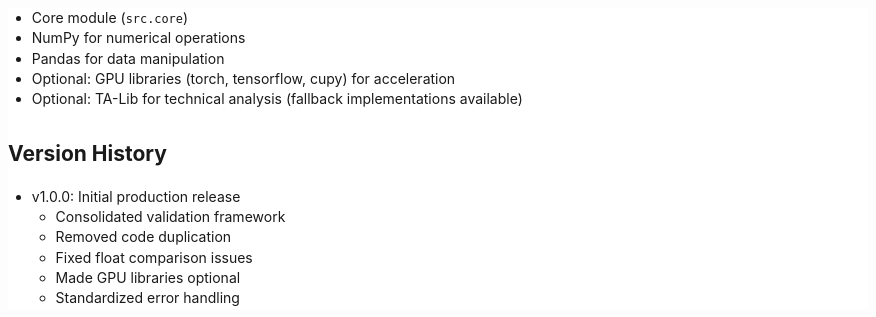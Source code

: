 - Core module (`src.core`)
- NumPy for numerical operations
- Pandas for data manipulation
- Optional: GPU libraries (torch, tensorflow, cupy) for acceleration
- Optional: TA-Lib for technical analysis (fallback implementations available)

## Version History

- v1.0.0: Initial production release
  - Consolidated validation framework
  - Removed code duplication
  - Fixed float comparison issues
  - Made GPU libraries optional
  - Standardized error handling